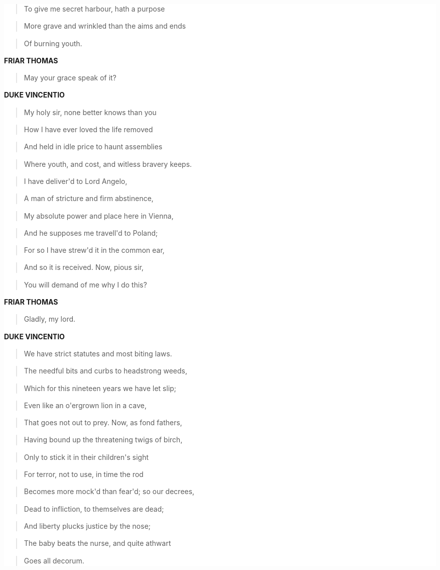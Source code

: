 > To give me secret harbour, hath a purpose  

> More grave and wrinkled than the aims and ends  

> Of burning youth.  

**FRIAR THOMAS**

> May your grace speak of it?  

**DUKE VINCENTIO**

> My holy sir, none better knows than you  

> How I have ever loved the life removed  

> And held in idle price to haunt assemblies  

> Where youth, and cost, and witless bravery keeps.  

> I have deliver'd to Lord Angelo,  

> A man of stricture and firm abstinence,  

> My absolute power and place here in Vienna,  

> And he supposes me travell'd to Poland;  

> For so I have strew'd it in the common ear,  

> And so it is received. Now, pious sir,  

> You will demand of me why I do this?  

**FRIAR THOMAS**

> Gladly, my lord.  

**DUKE VINCENTIO**

> We have strict statutes and most biting laws.  

> The needful bits and curbs to headstrong weeds,  

> Which for this nineteen years we have let slip;  

> Even like an o'ergrown lion in a cave,  

> That goes not out to prey. Now, as fond fathers,  

> Having bound up the threatening twigs of birch,  

> Only to stick it in their children's sight  

> For terror, not to use, in time the rod  

> Becomes more mock'd than fear'd; so our decrees,  

> Dead to infliction, to themselves are dead;  

> And liberty plucks justice by the nose;  

> The baby beats the nurse, and quite athwart  

> Goes all decorum.  
